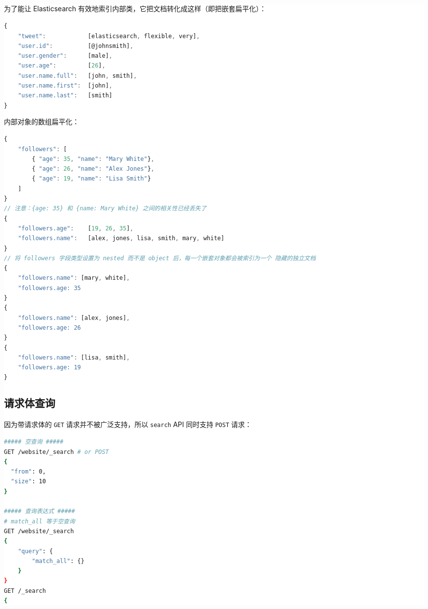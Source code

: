 为了能让 Elasticsearch 有效地索引内部类，它把文档转化成这样（即把嵌套扁平化）：

```js
{
    "tweet":            [elasticsearch, flexible, very],
    "user.id":          [@johnsmith],
    "user.gender":      [male],
    "user.age":         [26],
    "user.name.full":   [john, smith],
    "user.name.first":  [john],
    "user.name.last":   [smith]
}
```

内部对象的数组扁平化：

```js
{
    "followers": [
        { "age": 35, "name": "Mary White"},
        { "age": 26, "name": "Alex Jones"},
        { "age": 19, "name": "Lisa Smith"}
    ]
}
// 注意：{age: 35} 和 {name: Mary White} 之间的相关性已经丢失了
{
    "followers.age":    [19, 26, 35],
    "followers.name":   [alex, jones, lisa, smith, mary, white]
}
// 将 followers 字段类型设置为 nested 而不是 object 后，每一个嵌套对象都会被索引为一个 隐藏的独立文档
{
    "followers.name": [mary, white],
    "followers.age: 35
}
{
    "followers.name": [alex, jones],
    "followers.age: 26
}
{
    "followers.name": [lisa, smith],
    "followers.age: 19
}
```

## 请求体查询

因为带请求体的 `GET` 请求并不被广泛支持，所以 `search` API 同时支持 `POST` 请求：

```bash
##### 空查询 #####
GET /website/_search # or POST
{
  "from": 0,
  "size": 10
}

##### 查询表达式 #####
# match_all 等于空查询
GET /website/_search
{
    "query": {
        "match_all": {}
    }
}
GET /_search
{	
```